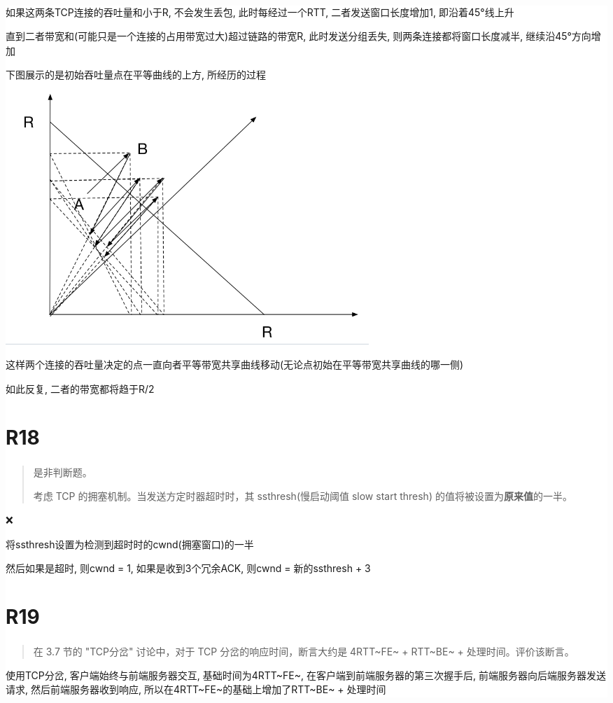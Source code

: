 

如果这两条TCP连接的吞吐量和小于R, 不会发生丢包, 此时每经过一个RTT, 二者发送窗口长度增加1, 即沿着45°线上升

直到二者带宽和(可能只是一个连接的占用带宽过大)超过链路的带宽R, 此时发送分组丢失, 则两条连接都将窗口长度减半, 继续沿45°方向增加

下图展示的是初始吞吐量点在平等曲线的上方, 所经历的过程

![image-20230917093435755](review.assets/image-20230917093435755.png)

这样两个连接的吞吐量决定的点一直向者平等带宽共享曲线移动(无论点初始在平等带宽共享曲线的哪一侧)

如此反复, 二者的带宽都将趋于R/2

# R18 

> 是非判断题。
>
> 考虑 TCP 的拥塞机制。当发送方定时器超时时，其 ssthresh(慢启动阈值 slow start thresh) 的值将被设置为**原来值**的一半。

❌

将ssthresh设置为检测到超时时的cwnd(拥塞窗口)的一半

然后如果是超时, 则cwnd = 1, 如果是收到3个冗余ACK, 则cwnd = 新的ssthresh + 3

# R19

> 在 3.7 节的 "TCP分岔" 讨论中，对于 TCP 分岔的响应时间，断言大约是 4RTT~FE~ + RTT~BE~ + 处理时间。评价该断言。

使用TCP分岔, 客户端始终与前端服务器交互, 基础时间为4RTT~FE~, 在客户端到前端服务器的第三次握手后, 前端服务器向后端服务器发送请求, 然后前端服务器收到响应, 所以在4RTT~FE~的基础上增加了RTT~BE~ + 处理时间

